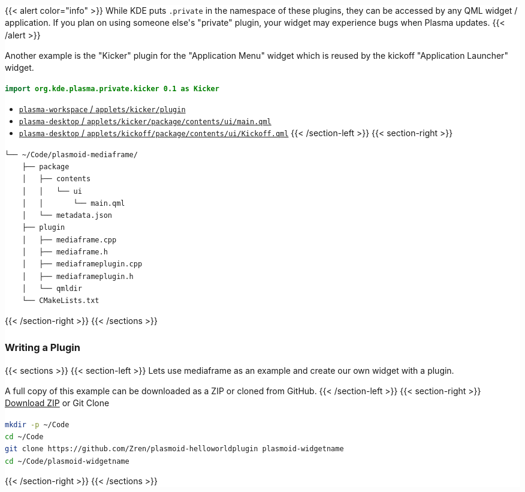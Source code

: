{{< alert color="info" >}}
While KDE puts `.private` in the namespace of these plugins, they can be accessed by any QML widget / application. If you plan on using someone else's "private" plugin, your widget may experience bugs when Plasma updates.
{{< /alert >}}

Another example is the "Kicker" plugin for the "Application Menu" widget which is reused by the kickoff "Application Launcher" widget.

```qml
import org.kde.plasma.private.kicker 0.1 as Kicker
```

* [`plasma-workspace` / `applets/kicker/plugin`](https://invent.kde.org/plasma/plasma-workspace/-/tree/master/applets/kicker/plugin)
* [`plasma-desktop` / `applets/kicker/package/contents/ui/main.qml`](https://invent.kde.org/plasma/plasma-desktop/-/blob/master/applets/kicker/package/contents/ui/main.qml#L14)
* [`plasma-desktop` / `applets/kickoff/package/contents/ui/Kickoff.qml`](https://invent.kde.org/plasma/plasma-desktop/-/blob/master/applets/kickoff/package/contents/ui/Kickoff.qml)
{{< /section-left >}}
{{< section-right >}}
```txt
└── ~/Code/plasmoid-mediaframe/
    ├── package
    │   ├── contents
    │   │   └── ui
    │   │       └── main.qml
    │   └── metadata.json
    ├── plugin
    │   ├── mediaframe.cpp
    │   ├── mediaframe.h
    │   ├── mediaframeplugin.cpp
    │   ├── mediaframeplugin.h
    │   └── qmldir
    └── CMakeLists.txt
```
{{< /section-right >}}
{{< /sections >}}

### Writing a Plugin

{{< sections >}}
{{< section-left >}}
Lets use mediaframe as an example and create our own widget with a plugin.

A full copy of this example can be downloaded as a ZIP or cloned from GitHub.
{{< /section-left >}}
{{< section-right >}}
<a type="button" class="btn btn-primary"  href="https://github.com/Zren/plasmoid-helloworldplugin/archive/refs/heads/master.zip" download>Download ZIP</a> or Git Clone

```bash
mkdir -p ~/Code
cd ~/Code
git clone https://github.com/Zren/plasmoid-helloworldplugin plasmoid-widgetname
cd ~/Code/plasmoid-widgetname
```
{{< /section-right >}}
{{< /sections >}}
